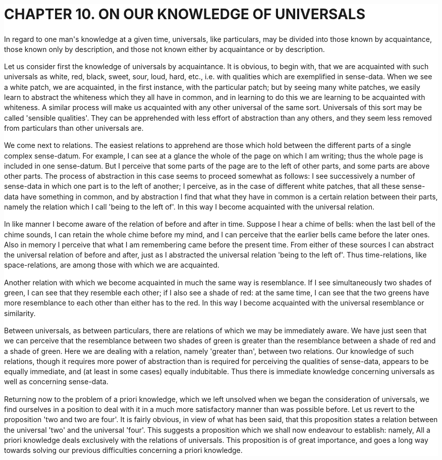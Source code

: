 # CHAPTER 10. ON OUR KNOWLEDGE OF UNIVERSALS

In regard to one man's knowledge at a given time, universals, like particulars, may be divided into those known by acquaintance, those known only by description, and those not known either by acquaintance or by description.

Let us consider first the knowledge of universals by acquaintance. It is obvious, to begin with, that we are acquainted with such universals as white, red, black, sweet, sour, loud, hard, etc., i.e. with qualities which are exemplified in sense-data. When we see a white patch, we are acquainted, in the first instance, with the particular patch; but by seeing many white patches, we easily learn to abstract the whiteness which they all have in common, and in learning to do this we are learning to be acquainted with whiteness. A similar process will make us acquainted with any other universal of the same sort. Universals of this sort may be called 'sensible qualities'. They can be apprehended with less effort of abstraction than any others, and they seem less removed from particulars than other universals are.

We come next to relations. The easiest relations to apprehend are those which hold between the different parts of a single complex sense-datum. For example, I can see at a glance the whole of the page on which I am writing; thus the whole page is included in one sense-datum. But I perceive that some parts of the page are to the left of other parts, and some parts are above other parts. The process of abstraction in this case seems to proceed somewhat as follows: I see successively a number of sense-data in which one part is to the left of another; I perceive, as in the case of different white patches, that all these sense-data have something in common, and by abstraction I find that what they have in common is a certain relation between their parts, namely the relation which I call 'being to the left of'. In this way I become acquainted with the universal relation.

In like manner I become aware of the relation of before and after in time. Suppose I hear a chime of bells: when the last bell of the chime sounds, I can retain the whole chime before my mind, and I can perceive that the earlier bells came before the later ones. Also in memory I perceive that what I am remembering came before the present time. From either of these sources I can abstract the universal relation of before and after, just as I abstracted the universal relation 'being to the left of'. Thus time-relations, like space-relations, are among those with which we are acquainted.

Another relation with which we become acquainted in much the same way is resemblance. If I see simultaneously two shades of green, I can see that they resemble each other; if I also see a shade of red: at the same time, I can see that the two greens have more resemblance to each other than either has to the red. In this way I become acquainted with the universal resemblance or similarity.

Between universals, as between particulars, there are relations of which we may be immediately aware. We have just seen that we can perceive that the resemblance between two shades of green is greater than the resemblance between a shade of red and a shade of green. Here we are dealing with a relation, namely 'greater than', between two relations. Our knowledge of such relations, though it requires more power of abstraction than is required for perceiving the qualities of sense-data, appears to be equally immediate, and (at least in some cases) equally indubitable. Thus there is immediate knowledge concerning universals as well as concerning sense-data.

Returning now to the problem of a priori knowledge, which we left unsolved when we began the consideration of universals, we find ourselves in a position to deal with it in a much more satisfactory manner than was possible before. Let us revert to the proposition 'two and two are four'. It is fairly obvious, in view of what has been said, that this proposition states a relation between the universal 'two' and the universal 'four'. This suggests a proposition which we shall now endeavour to establish: namely, All a priori knowledge deals exclusively with the relations of universals. This proposition is of great importance, and goes a long way towards solving our previous difficulties concerning a priori knowledge.
